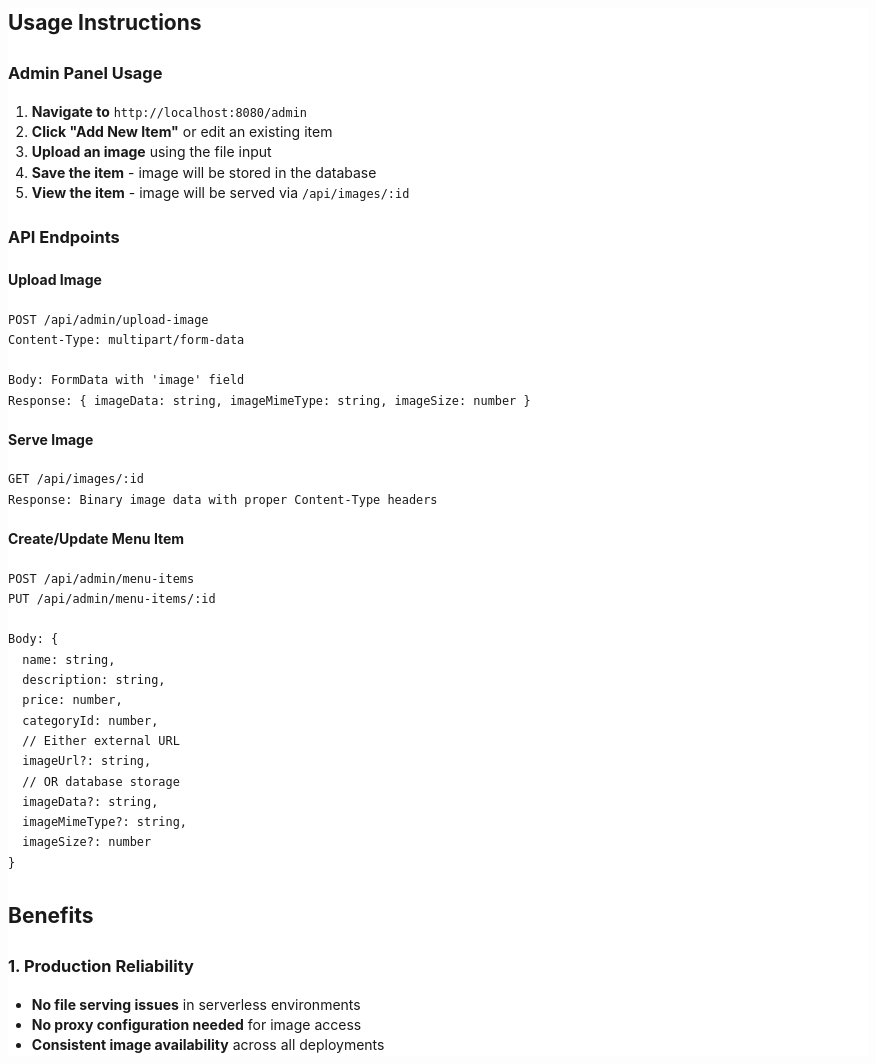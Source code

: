 ## Usage Instructions

### Admin Panel Usage
1. **Navigate to** `http://localhost:8080/admin`
2. **Click "Add New Item"** or edit an existing item
3. **Upload an image** using the file input
4. **Save the item** - image will be stored in the database
5. **View the item** - image will be served via `/api/images/:id`

### API Endpoints

#### Upload Image
```
POST /api/admin/upload-image
Content-Type: multipart/form-data

Body: FormData with 'image' field
Response: { imageData: string, imageMimeType: string, imageSize: number }
```

#### Serve Image
```
GET /api/images/:id
Response: Binary image data with proper Content-Type headers
```

#### Create/Update Menu Item
```
POST /api/admin/menu-items
PUT /api/admin/menu-items/:id

Body: {
  name: string,
  description: string,
  price: number,
  categoryId: number,
  // Either external URL
  imageUrl?: string,
  // OR database storage
  imageData?: string,
  imageMimeType?: string,
  imageSize?: number
}
```

## Benefits

### 1. Production Reliability
- **No file serving issues** in serverless environments
- **No proxy configuration needed** for image access
- **Consistent image availability** across all deployments
